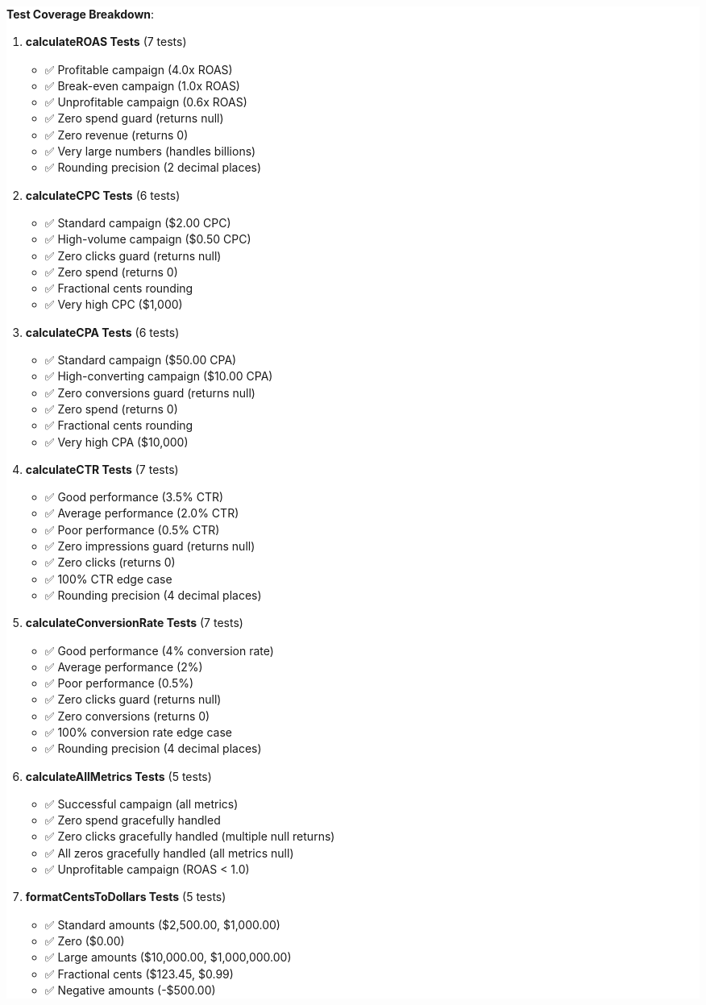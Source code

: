 **Test Coverage Breakdown**:

1. **calculateROAS Tests** (7 tests)
   - ✅ Profitable campaign (4.0x ROAS)
   - ✅ Break-even campaign (1.0x ROAS)
   - ✅ Unprofitable campaign (0.6x ROAS)
   - ✅ Zero spend guard (returns null)
   - ✅ Zero revenue (returns 0)
   - ✅ Very large numbers (handles billions)
   - ✅ Rounding precision (2 decimal places)

2. **calculateCPC Tests** (6 tests)
   - ✅ Standard campaign ($2.00 CPC)
   - ✅ High-volume campaign ($0.50 CPC)
   - ✅ Zero clicks guard (returns null)
   - ✅ Zero spend (returns 0)
   - ✅ Fractional cents rounding
   - ✅ Very high CPC ($1,000)

3. **calculateCPA Tests** (6 tests)
   - ✅ Standard campaign ($50.00 CPA)
   - ✅ High-converting campaign ($10.00 CPA)
   - ✅ Zero conversions guard (returns null)
   - ✅ Zero spend (returns 0)
   - ✅ Fractional cents rounding
   - ✅ Very high CPA ($10,000)

4. **calculateCTR Tests** (7 tests)
   - ✅ Good performance (3.5% CTR)
   - ✅ Average performance (2.0% CTR)
   - ✅ Poor performance (0.5% CTR)
   - ✅ Zero impressions guard (returns null)
   - ✅ Zero clicks (returns 0)
   - ✅ 100% CTR edge case
   - ✅ Rounding precision (4 decimal places)

5. **calculateConversionRate Tests** (7 tests)
   - ✅ Good performance (4% conversion rate)
   - ✅ Average performance (2%)
   - ✅ Poor performance (0.5%)
   - ✅ Zero clicks guard (returns null)
   - ✅ Zero conversions (returns 0)
   - ✅ 100% conversion rate edge case
   - ✅ Rounding precision (4 decimal places)

6. **calculateAllMetrics Tests** (5 tests)
   - ✅ Successful campaign (all metrics)
   - ✅ Zero spend gracefully handled
   - ✅ Zero clicks gracefully handled (multiple null returns)
   - ✅ All zeros gracefully handled (all metrics null)
   - ✅ Unprofitable campaign (ROAS < 1.0)

7. **formatCentsToDollars Tests** (5 tests)
   - ✅ Standard amounts ($2,500.00, $1,000.00)
   - ✅ Zero ($0.00)
   - ✅ Large amounts ($10,000.00, $1,000,000.00)
   - ✅ Fractional cents ($123.45, $0.99)
   - ✅ Negative amounts (-$500.00)

